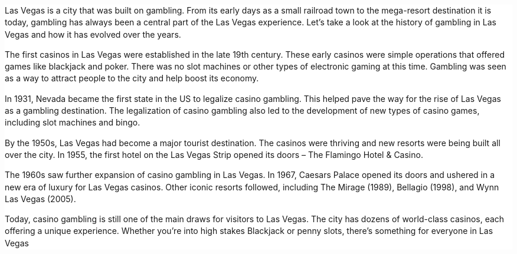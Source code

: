 Las Vegas is a city that was built on gambling. From its early days as a small railroad town to the mega-resort destination it is today, gambling has always been a central part of the Las Vegas experience. Let’s take a look at the history of gambling in Las Vegas and how it has evolved over the years.

The first casinos in Las Vegas were established in the late 19th century. These early casinos were simple operations that offered games like blackjack and poker. There was no slot machines or other types of electronic gaming at this time. Gambling was seen as a way to attract people to the city and help boost its economy.

In 1931, Nevada became the first state in the US to legalize casino gambling. This helped pave the way for the rise of Las Vegas as a gambling destination. The legalization of casino gambling also led to the development of new types of casino games, including slot machines and bingo.

By the 1950s, Las Vegas had become a major tourist destination. The casinos were thriving and new resorts were being built all over the city. In 1955, the first hotel on the Las Vegas Strip opened its doors – The Flamingo Hotel & Casino.

The 1960s saw further expansion of casino gambling in Las Vegas. In 1967, Caesars Palace opened its doors and ushered in a new era of luxury for Las Vegas casinos. Other iconic resorts followed, including The Mirage (1989), Bellagio (1998), and Wynn Las Vegas (2005).

Today, casino gambling is still one of the main draws for visitors to Las Vegas. The city has dozens of world-class casinos, each offering a unique experience. Whether you’re into high stakes Blackjack or penny slots, there’s something for everyone in Las Vegas
